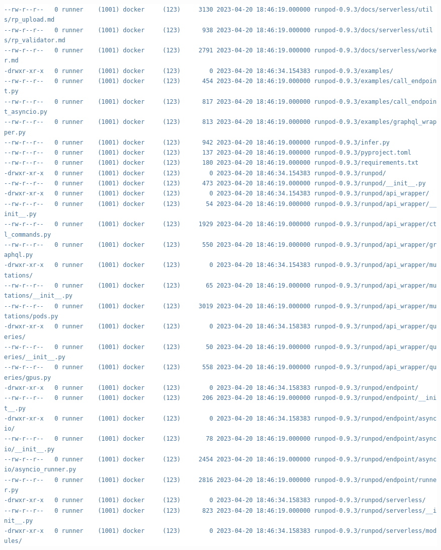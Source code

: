 ```diff
--rw-r--r--   0 runner    (1001) docker     (123)     3130 2023-04-20 18:46:19.000000 runpod-0.9.3/docs/serverless/utils/rp_upload.md
--rw-r--r--   0 runner    (1001) docker     (123)      938 2023-04-20 18:46:19.000000 runpod-0.9.3/docs/serverless/utils/rp_validator.md
--rw-r--r--   0 runner    (1001) docker     (123)     2791 2023-04-20 18:46:19.000000 runpod-0.9.3/docs/serverless/worker.md
-drwxr-xr-x   0 runner    (1001) docker     (123)        0 2023-04-20 18:46:34.154383 runpod-0.9.3/examples/
--rw-r--r--   0 runner    (1001) docker     (123)      454 2023-04-20 18:46:19.000000 runpod-0.9.3/examples/call_endpoint.py
--rw-r--r--   0 runner    (1001) docker     (123)      817 2023-04-20 18:46:19.000000 runpod-0.9.3/examples/call_endpoint_asyncio.py
--rw-r--r--   0 runner    (1001) docker     (123)      813 2023-04-20 18:46:19.000000 runpod-0.9.3/examples/graphql_wrapper.py
--rw-r--r--   0 runner    (1001) docker     (123)      942 2023-04-20 18:46:19.000000 runpod-0.9.3/infer.py
--rw-r--r--   0 runner    (1001) docker     (123)      137 2023-04-20 18:46:19.000000 runpod-0.9.3/pyproject.toml
--rw-r--r--   0 runner    (1001) docker     (123)      180 2023-04-20 18:46:19.000000 runpod-0.9.3/requirements.txt
-drwxr-xr-x   0 runner    (1001) docker     (123)        0 2023-04-20 18:46:34.154383 runpod-0.9.3/runpod/
--rw-r--r--   0 runner    (1001) docker     (123)      473 2023-04-20 18:46:19.000000 runpod-0.9.3/runpod/__init__.py
-drwxr-xr-x   0 runner    (1001) docker     (123)        0 2023-04-20 18:46:34.154383 runpod-0.9.3/runpod/api_wrapper/
--rw-r--r--   0 runner    (1001) docker     (123)       54 2023-04-20 18:46:19.000000 runpod-0.9.3/runpod/api_wrapper/__init__.py
--rw-r--r--   0 runner    (1001) docker     (123)     1929 2023-04-20 18:46:19.000000 runpod-0.9.3/runpod/api_wrapper/ctl_commands.py
--rw-r--r--   0 runner    (1001) docker     (123)      550 2023-04-20 18:46:19.000000 runpod-0.9.3/runpod/api_wrapper/graphql.py
-drwxr-xr-x   0 runner    (1001) docker     (123)        0 2023-04-20 18:46:34.154383 runpod-0.9.3/runpod/api_wrapper/mutations/
--rw-r--r--   0 runner    (1001) docker     (123)       65 2023-04-20 18:46:19.000000 runpod-0.9.3/runpod/api_wrapper/mutations/__init__.py
--rw-r--r--   0 runner    (1001) docker     (123)     3019 2023-04-20 18:46:19.000000 runpod-0.9.3/runpod/api_wrapper/mutations/pods.py
-drwxr-xr-x   0 runner    (1001) docker     (123)        0 2023-04-20 18:46:34.158383 runpod-0.9.3/runpod/api_wrapper/queries/
--rw-r--r--   0 runner    (1001) docker     (123)       50 2023-04-20 18:46:19.000000 runpod-0.9.3/runpod/api_wrapper/queries/__init__.py
--rw-r--r--   0 runner    (1001) docker     (123)      558 2023-04-20 18:46:19.000000 runpod-0.9.3/runpod/api_wrapper/queries/gpus.py
-drwxr-xr-x   0 runner    (1001) docker     (123)        0 2023-04-20 18:46:34.158383 runpod-0.9.3/runpod/endpoint/
--rw-r--r--   0 runner    (1001) docker     (123)      206 2023-04-20 18:46:19.000000 runpod-0.9.3/runpod/endpoint/__init__.py
-drwxr-xr-x   0 runner    (1001) docker     (123)        0 2023-04-20 18:46:34.158383 runpod-0.9.3/runpod/endpoint/asyncio/
--rw-r--r--   0 runner    (1001) docker     (123)       78 2023-04-20 18:46:19.000000 runpod-0.9.3/runpod/endpoint/asyncio/__init__.py
--rw-r--r--   0 runner    (1001) docker     (123)     2454 2023-04-20 18:46:19.000000 runpod-0.9.3/runpod/endpoint/asyncio/asyncio_runner.py
--rw-r--r--   0 runner    (1001) docker     (123)     2816 2023-04-20 18:46:19.000000 runpod-0.9.3/runpod/endpoint/runner.py
-drwxr-xr-x   0 runner    (1001) docker     (123)        0 2023-04-20 18:46:34.158383 runpod-0.9.3/runpod/serverless/
--rw-r--r--   0 runner    (1001) docker     (123)      823 2023-04-20 18:46:19.000000 runpod-0.9.3/runpod/serverless/__init__.py
-drwxr-xr-x   0 runner    (1001) docker     (123)        0 2023-04-20 18:46:34.158383 runpod-0.9.3/runpod/serverless/modules/
```